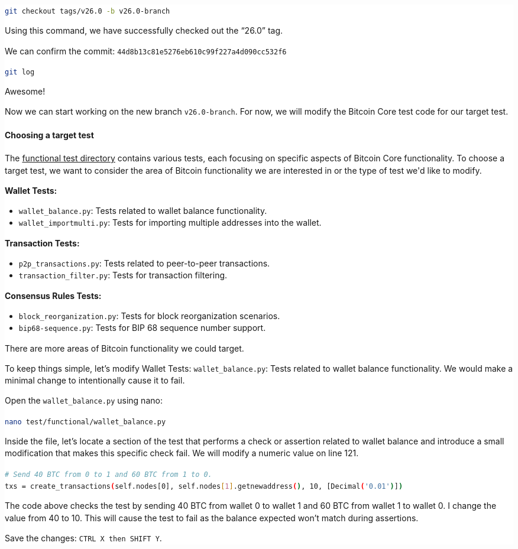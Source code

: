 ```bash
git checkout tags/v26.0 -b v26.0-branch
```

Using this command, we have successfully checked out the “26.0” tag.

We can confirm the commit: `44d8b13c81e5276eb610c99f227a4d090cc532f6`

```bash
git log
```

Awesome!

Now we can start working on the new branch `v26.0-branch`. For now, we will modify the Bitcoin Core test code for our target test.

#### Choosing a target test
The [functional test directory](https://github.com/bitcoin/bitcoin/tree/44d8b13c81e5276eb610c99f227a4d090cc532f6/test/functional) contains various tests, each focusing on specific aspects of Bitcoin Core functionality. To choose a target test, we want to consider the area of Bitcoin functionality we are interested in or the type of test we'd like to modify.

**Wallet Tests:**
-   `wallet_balance.py`: Tests related to wallet balance functionality.
-   `wallet_importmulti.py`: Tests for importing multiple addresses into the wallet.

**Transaction Tests:**
-   `p2p_transactions.py`: Tests related to peer-to-peer transactions.
-   `transaction_filter.py`: Tests for transaction filtering.

**Consensus Rules Tests:**
-   `block_reorganization.py`: Tests for block reorganization scenarios.
-   `bip68-sequence.py`: Tests for BIP 68 sequence number support.

There are more areas of Bitcoin functionality we could target.

To keep things simple, let’s modify Wallet Tests: `wallet_balance.py`: Tests related to wallet balance functionality. We would make a minimal change to intentionally cause it to fail.

Open the `wallet_balance.py` using nano:
```bash
nano test/functional/wallet_balance.py
```

Inside the file, let’s locate a section of the test that performs a check or assertion related to wallet balance and introduce a small modification that makes this specific check fail. We will modify a numeric value on line 121.

```bash
# Send 40 BTC from 0 to 1 and 60 BTC from 1 to 0.
txs = create_transactions(self.nodes[0], self.nodes[1].getnewaddress(), 10, [Decimal('0.01')])
```

The code above checks the test by sending 40 BTC from wallet 0 to wallet 1 and 60 BTC from wallet 1 to wallet 0. I change the value from 40 to 10. This will cause the test to fail as the balance expected won’t match during assertions.

Save the changes: `CTRL X then SHIFT Y`.
